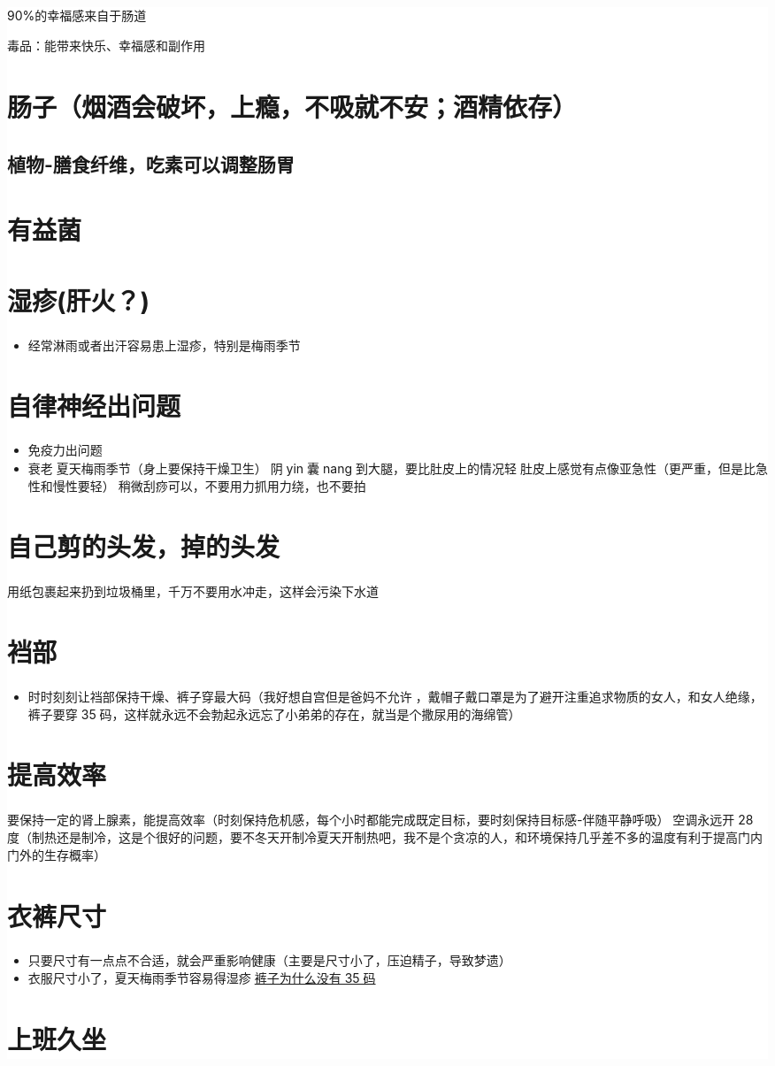 90%的幸福感来自于肠道

毒品：能带来快乐、幸福感和副作用

# 肠子（烟酒会破坏，上瘾，不吸就不安；酒精依存）

## 植物-膳食纤维，吃素可以调整肠胃

# 有益菌

# 湿疹(肝火？)

- 经常淋雨或者出汗容易患上湿疹，特别是梅雨季节

# 自律神经出问题

- 免疫力出问题
- 衰老
  夏天梅雨季节（身上要保持干燥卫生）
  阴 yin 囊 nang 到大腿，要比肚皮上的情况轻
  肚皮上感觉有点像亚急性（更严重，但是比急性和慢性要轻）
  稍微刮痧可以，不要用力抓用力绕，也不要拍

# 自己剪的头发，掉的头发

用纸包裹起来扔到垃圾桶里，千万不要用水冲走，这样会污染下水道

# 裆部

- 时时刻刻让裆部保持干燥、裤子穿最大码（我好想自宫但是爸妈不允许 ，戴帽子戴口罩是为了避开注重追求物质的女人，和女人绝缘，裤子要穿 35 码，这样就永远不会勃起永远忘了小弟弟的存在，就当是个撒尿用的海绵管）

# 提高效率

要保持一定的肾上腺素，能提高效率（时刻保持危机感，每个小时都能完成既定目标，要时刻保持目标感-伴随平静呼吸）
空调永远开 28 度（制热还是制冷，这是个很好的问题，要不冬天开制冷夏天开制热吧，我不是个贪凉的人，和环境保持几乎差不多的温度有利于提高门内门外的生存概率）

# 衣裤尺寸

- 只要尺寸有一点点不合适，就会严重影响健康（主要是尺寸小了，压迫精子，导致梦遗）
- 衣服尺寸小了，夏天梅雨季节容易得湿疹
  [裤子为什么没有 35 码](https://zhidao.baidu.com/question/453078104.html)

# 上班久坐
